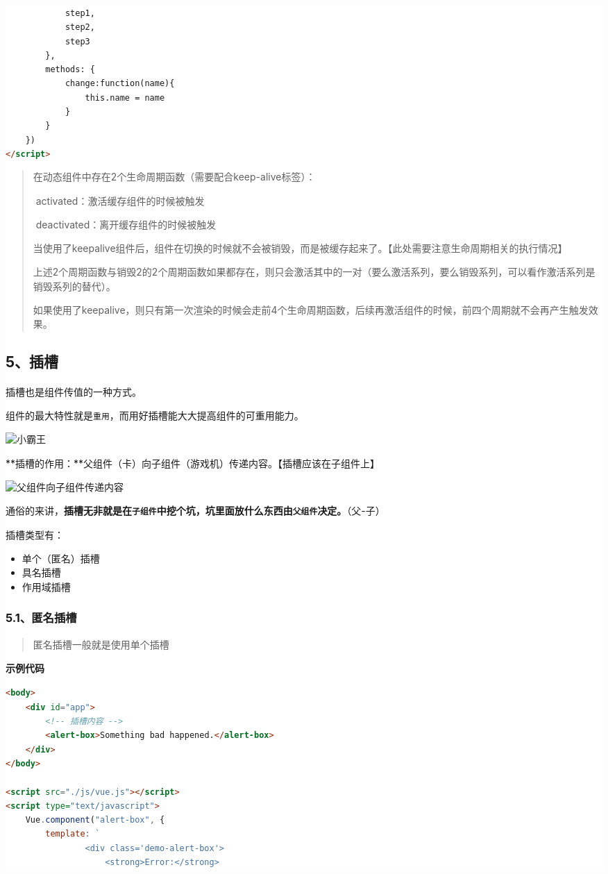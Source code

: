 ~~~html
            step1,
            step2,
            step3
        },
        methods: {
            change:function(name){
                this.name = name
            }
        }
    })
</script>
~~~

> 在动态组件中存在2个生命周期函数（需要配合keep-alive标签）：
>
> ​              activated：激活缓存组件的时候被触发
>
> ​              deactivated：离开缓存组件的时候被触发
>
> ​            当使用了keepalive组件后，组件在切换的时候就不会被销毁，而是被缓存起来了。【此处需要注意生命周期相关的执行情况】
>
> 上述2个周期函数与销毁2的2个周期函数如果都存在，则只会激活其中的一对（要么激活系列，要么销毁系列，可以看作激活系列是销毁系列的替代）。
>
> 如果使用了keepalive，则只有第一次渲染的时候会走前4个生命周期函数，后续再激活组件的时候，前四个周期就不会再产生触发效果。



## 5、插槽

插槽也是组件传值的一种方式。

组件的最大特性就是`重用`，而用好插槽能大大提高组件的可重用能力。

![小霸王](https://storage.lynnn.cn/assets/markdown/91147/pictures/2020/09/ccc81e4e187bb6ac614d3d69724cb4c5342fed73.jpeg?sign=b0c53aaaa69c1bdfe25e76e303c54362&t=5f5b5665)

**插槽的作用：**父组件（卡）向子组件（游戏机）传递内容。【插槽应该在子组件上】

![父组件向子组件传递内容](https://storage.lynnn.cn/assets/markdown/91147/pictures/2020/08/c5ddf742613c5886ff140e5d381f9ff76a803d8b.jpeg?sign=59bc2dccbbaf747f12c649b7c17d9415&t=5f3a3981)

通俗的来讲，**插槽无非就是在`子组件`中挖个坑，坑里面放什么东西由`父组件`决定。**（父-子）

插槽类型有：

- 单个（匿名）插槽
- 具名插槽
- 作用域插槽

### 5.1、匿名插槽

> 匿名插槽一般就是使用单个插槽

**示例代码**

~~~html
<body>
    <div id="app">
        <!-- 插槽内容 -->
        <alert-box>Something bad happened.</alert-box>
    </div>
</body>

<script src="./js/vue.js"></script>
<script type="text/javascript">
    Vue.component("alert-box", {
        template: `
                <div class='demo-alert-box'>
                    <strong>Error:</strong>
~~~